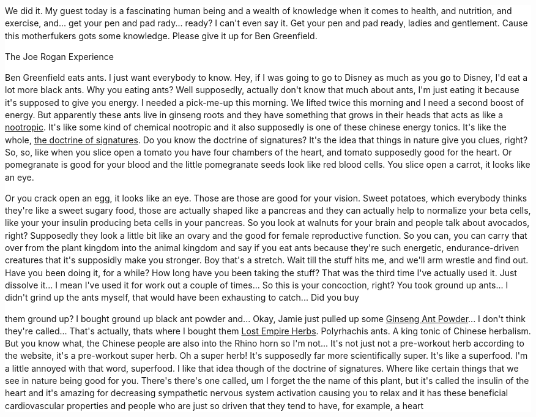 <timemark seconds="314" />

We did it. My guest today is a fascinating human being and a wealth of knowledge when it comes to health, and nutrition, and exercise, and... get your pen and pad rady... ready? I can't even say it. Get your pen and pad ready, ladies and gentlement. Cause this motherfukers gots some knowledge. Please give it up for Ben Greenfield.

<timemark seconds="338" />

 The Joe Rogan Experience

<timemark seconds="343" />

 Ben Greenfield eats ants. I just want everybody to know. Hey, if I was going to go to Disney as much as you go to Disney, I'd eat a lot more black ants. Why you eating ants? Well supposedly, actually don't know that much about ants, I'm just eating it because it's supposed to give you energy. I needed a pick-me-up this morning. We lifted twice this morning and I need a second boost of energy. But apparently these ants live in ginseng roots and they have something that grows in their heads that acts as like a [nootropic](https://en.wikipedia.org/wiki/Nootropic). It's like some kind of chemical nootropic and it also supposedly is one of these chinese energy tonics. It's like the whole, [the doctrine of signatures](https://en.wikipedia.org/wiki/Doctrine_of_signatures). Do you know the doctrine of signatures? It's the idea that things in nature give you clues, right? So, so, like when you slice open a tomato you have four chambers of the heart, and tomato supposedly good for the heart. Or pomegranate is good for your blood and the little pomegranate seeds look like red blood cells. You slice open a carrot, it looks like an eye.

<timemark seconds="408" />

Or you crack open an egg, it looks like an eye. Those are those are good for your vision. Sweet potatoes, which everybody thinks they're like a sweet sugary food, those are actually shaped like a pancreas and they can actually help to normalize your beta cells, like your your insulin producing beta cells in your pancreas. So you look at walnuts for your brain and people talk about avocados, right? Supposedly they look a little bit like an ovary and the good for female reproductive function. So you can, you can carry that over from the plant kingdom into the animal kingdom and say if you eat ants because they're such energetic, endurance-driven creatures that it's supposidly make you stronger. Boy that's a stretch. Wait till the stuff hits me, and we'll arm wrestle and find out. Have you been doing it, for a while? How long have you been taking the stuff? That was the third time I've actually used it. Just dissolve it... I mean I've used it for work out a couple of times... So this is your concoction, right? You took ground up ants... I didn't grind up the ants myself, that would have been exhausting to catch... Did you buy 

<timemark seconds="468" />

them ground up? I bought ground up black ant powder and... Okay, Jamie just pulled up some [Ginseng Ant Powder](https://amzn.to/2KEKKss)... I don't think they're called... That's actually, thats where I bought them [Lost Empire Herbs](https://amzn.to/2KEKKss). Polyrhachis ants. A king tonic of Chinese herbalism. But you know what, the Chinese people are also into the Rhino horn so I'm not... It's not just not a pre-workout herb according to the website, it's a pre-workout super herb. Oh a super herb! It's supposedly far more scientifically super. It's like a superfood. I'm a little annoyed with that word, superfood. I like that idea though of the doctrine of signatures. Where like certain things that we see in nature being good for you. There's there's one called, um I forget the the name of this plant, but it's called the insulin of the heart and it's amazing for decreasing sympathetic nervous system activation causing you to relax and it has these beneficial cardiovascular properties and people who are just so driven that they tend to have, for example, a heart 

<timemark seconds="527" />

